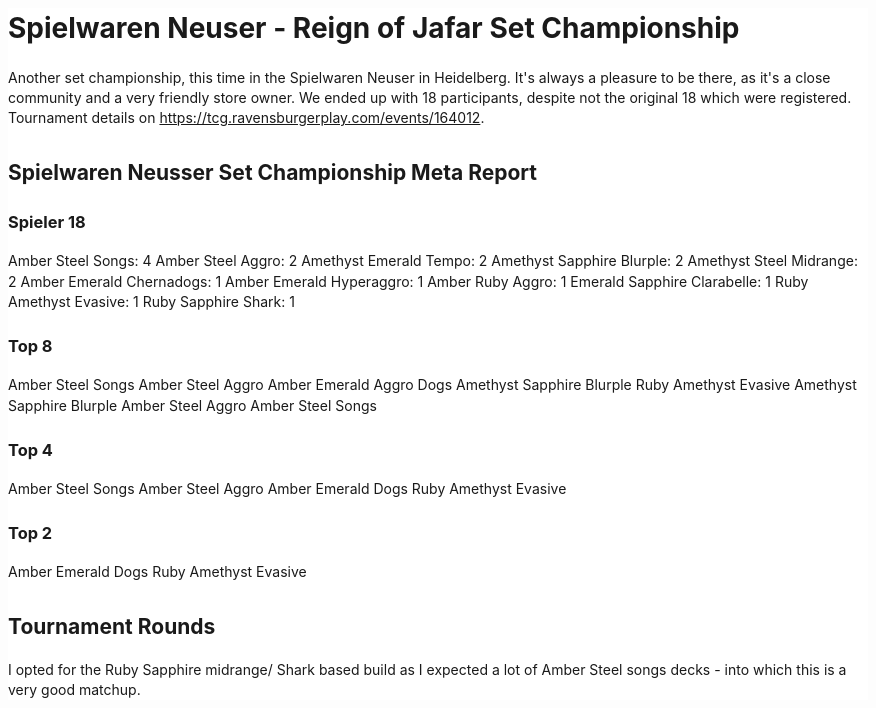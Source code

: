 # Spielwaren Neuser - Reign of Jafar Set Championship

Another set championship, this time in the Spielwaren Neuser in Heidelberg. It's always a pleasure to be there, as it's a close community and a very friendly store owner. We ended up with 18 participants, despite not the original 18 which were registered. Tournament details on https://tcg.ravensburgerplay.com/events/164012.

## Spielwaren Neusser Set Championship Meta Report

### Spieler 18

Amber Steel Songs: 4
Amber Steel Aggro: 2
Amethyst Emerald Tempo: 2
Amethyst Sapphire Blurple: 2
Amethyst Steel Midrange: 2
Amber Emerald Chernadogs: 1
Amber Emerald Hyperaggro: 1
Amber Ruby Aggro: 1
Emerald Sapphire Clarabelle: 1
Ruby Amethyst Evasive: 1
Ruby Sapphire Shark: 1

### Top 8

Amber Steel Songs
Amber Steel Aggro
Amber Emerald Aggro Dogs
Amethyst Sapphire Blurple
Ruby Amethyst Evasive
Amethyst Sapphire Blurple
Amber Steel Aggro
Amber Steel Songs

### Top 4

Amber Steel Songs
Amber Steel Aggro
Amber Emerald Dogs
Ruby Amethyst Evasive

### Top 2

Amber Emerald Dogs
Ruby Amethyst Evasive

## Tournament Rounds

I opted for the Ruby Sapphire midrange/ Shark based build as I expected a lot of Amber Steel songs decks - into which this is a very good matchup.
